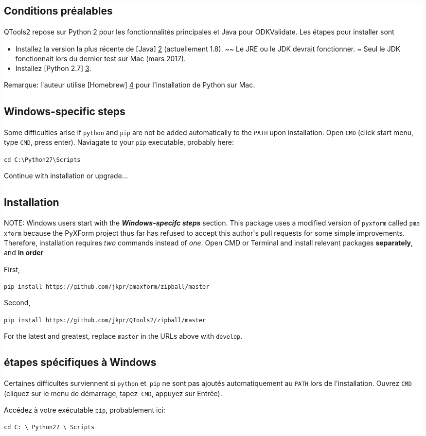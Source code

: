 [1a]: https://github.com/XLSForm/pyxform
[1b]: https://github.com/jkpr/pmaxform


## Conditions préalables

QTools2 repose sur Python 2 pour les fonctionnalités principales et Java pour ODKValidate. Les étapes pour installer sont

* Installez la version la plus récente de [Java] [2] (actuellement 1.8). ~~ Le JRE ou le JDK devrait fonctionner. ~ Seul le JDK fonctionnait lors du dernier test sur Mac (mars 2017).
* Installez [Python 2.7] [3].

Remarque: l'auteur utilise [Homebrew] [4] pour l'installation de Python sur Mac.

[2]: http://www.oracle.com/technetwork/java/javase/downloads/index.html
[3]: http://www.python.org/downloads/
[4]: http://brew.sh/


## Windows-specific steps 

Some difficulties arise if `python` and `pip` are not be added automatically to the `PATH` upon installation. Open `CMD` (click start menu, type `CMD`, press enter). Naviagate to your `pip` executable, probably here:

```
cd C:\Python27\Scripts
```

Continue with installation or upgrade...

## Installation 

NOTE: Windows users start with the _**Windows-specifc steps**_ section. This package uses a modified version of `pyxform` called `pmaxform` because the PyXForm project thus far has refused to accept this author's pull requests for some simple improvements. Therefore, installation requires *two* commands instead of *one*. Open CMD or Terminal and install relevant packages **separately**, and **in order**

First,
```
pip install https://github.com/jkpr/pmaxform/zipball/master
```
Second,
```
pip install https://github.com/jkpr/QTools2/zipball/master
```

For the latest and greatest, replace `master` in the URLs above with `develop`.


## étapes spécifiques à Windows

Certaines difficultés surviennent si `python` et` pip` ne sont pas ajoutés automatiquement au `PATH` lors de l'installation. Ouvrez `CMD` (cliquez sur le menu de démarrage, tapez` CMD`, appuyez sur Entrée). 

Accédez  à votre exécutable `pip`, probablement ici:

```
cd C: \ Python27 \ Scripts
```


[qtools2]: https://github.com/jkpr/QTools2
[pyxform]: https://github.com/XLSForm/pyxform
[jre]: http://www.oracle.com/technetwork/java/javase/downloads/index.html
[python]: http://www.python.org/downloads/
[brew]: http://brew.sh/
[path]: https://www.dropbox.com/s/01uoge5pt7yz0ti/Python%20for%20Windows%20Users.docx?dl=0
[8]: http://stackoverflow.com/questions/19548011/cannot-install-lxml-on-mac-os-x-10-9
[5]: https://raw.githubusercontent.com/jkpr/QTools2/master/scripts/pma-convert.py
[6]: https://github.com/jkpr/QTools2/tree/master/scripts
[7]: https://gumroad.com/l/xlsform-offline
[8]: http://stackoverflow.com/questions/19548011/cannot-install-lxml-on-mac-os-x-10-9